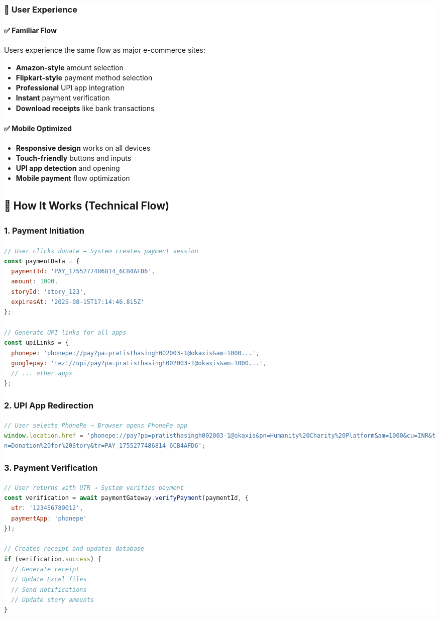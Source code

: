 ### 📱 **User Experience**

#### ✅ **Familiar Flow**
Users experience the same flow as major e-commerce sites:
- **Amazon-style** amount selection
- **Flipkart-style** payment method selection
- **Professional** UPI app integration
- **Instant** payment verification
- **Download receipts** like bank transactions

#### ✅ **Mobile Optimized**
- **Responsive design** works on all devices
- **Touch-friendly** buttons and inputs
- **UPI app detection** and opening
- **Mobile payment** flow optimization

## 🚀 **How It Works (Technical Flow)**

### 1. **Payment Initiation**
```javascript
// User clicks donate → System creates payment session
const paymentData = {
  paymentId: 'PAY_1755277486814_6CB4AFD6',
  amount: 1000,
  storyId: 'story_123',
  expiresAt: '2025-08-15T17:14:46.815Z'
};

// Generate UPI links for all apps
const upiLinks = {
  phonepe: 'phonepe://pay?pa=pratisthasingh002003-1@okaxis&am=1000...',
  googlepay: 'tez://upi/pay?pa=pratisthasingh002003-1@okaxis&am=1000...',
  // ... other apps
};
```

### 2. **UPI App Redirection**
```javascript
// User selects PhonePe → Browser opens PhonePe app
window.location.href = 'phonepe://pay?pa=pratisthasingh002003-1@okaxis&pn=Humanity%20Charity%20Platform&am=1000&cu=INR&tn=Donation%20for%20Story&tr=PAY_1755277486814_6CB4AFD6';
```

### 3. **Payment Verification**
```javascript
// User returns with UTR → System verifies payment
const verification = await paymentGateway.verifyPayment(paymentId, {
  utr: '123456789012',
  paymentApp: 'phonepe'
});

// Creates receipt and updates database
if (verification.success) {
  // Generate receipt
  // Update Excel files
  // Send notifications
  // Update story amounts
}
```
